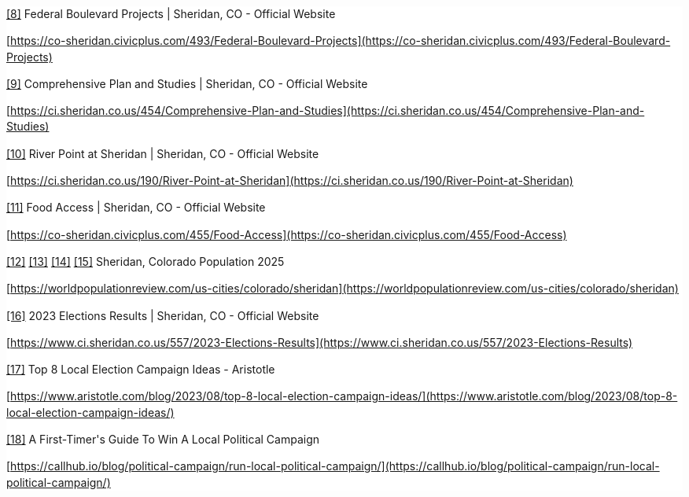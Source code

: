 [\[8\]](https://co-sheridan.civicplus.com/493/Federal-Boulevard-Projects#:~:text=Federal%20Boulevard%20is%20one%20of,information%20as%20it%20becomes%20available) Federal Boulevard Projects | Sheridan, CO \- Official Website

[https://co-sheridan.civicplus.com/493/Federal-Boulevard-Projects](https://co-sheridan.civicplus.com/493/Federal-Boulevard-Projects)

[\[9\]](https://ci.sheridan.co.us/454/Comprehensive-Plan-and-Studies#:~:text=Sheridan%20Comprehensive%20Plan) Comprehensive Plan and Studies | Sheridan, CO \- Official Website

[https://ci.sheridan.co.us/454/Comprehensive-Plan-and-Studies](https://ci.sheridan.co.us/454/Comprehensive-Plan-and-Studies)

[\[10\]](https://ci.sheridan.co.us/190/River-Point-at-Sheridan#:~:text=River%20Point%20at%20Sheridan) River Point at Sheridan | Sheridan, CO \- Official Website

[https://ci.sheridan.co.us/190/River-Point-at-Sheridan](https://ci.sheridan.co.us/190/River-Point-at-Sheridan)

[\[11\]](https://co-sheridan.civicplus.com/455/Food-Access#:~:text=The%20City%20of%20Sheridan%20is,showing%20sites%20and%20services%20available) Food Access | Sheridan, CO \- Official Website

[https://co-sheridan.civicplus.com/455/Food-Access](https://co-sheridan.civicplus.com/455/Food-Access)

[\[12\]](https://worldpopulationreview.com/us-cities/colorado/sheridan#:~:text=Sheridan%20is%20a%20%20city,population%20of%206%2C104%20in%202020) [\[13\]](https://worldpopulationreview.com/us-cities/colorado/sheridan#:~:text=The%20average%20household%20income%20in,2%20years%20for%20females) [\[14\]](https://worldpopulationreview.com/us-cities/colorado/sheridan#:~:text=Sheridan%27s%20average%20per%20capita%20income,46) [\[15\]](https://worldpopulationreview.com/us-cities/colorado/sheridan#:~:text=The%20racial%20composition%20of%20Sheridan,for%20%20and%20multiracial%20populations) Sheridan, Colorado Population 2025 

[https://worldpopulationreview.com/us-cities/colorado/sheridan](https://worldpopulationreview.com/us-cities/colorado/sheridan)

[\[16\]](https://www.ci.sheridan.co.us/557/2023-Elections-Results#:~:text=Election%20Results%202023) 2023 Elections Results | Sheridan, CO \- Official Website

[https://www.ci.sheridan.co.us/557/2023-Elections-Results](https://www.ci.sheridan.co.us/557/2023-Elections-Results)

[\[17\]](https://www.aristotle.com/blog/2023/08/top-8-local-election-campaign-ideas/#:~:text=Eight%20Ideas%20for%20a%20Local,Election%20Campaign) Top 8 Local Election Campaign Ideas \- Aristotle

[https://www.aristotle.com/blog/2023/08/top-8-local-election-campaign-ideas/](https://www.aristotle.com/blog/2023/08/top-8-local-election-campaign-ideas/)

[\[18\]](https://callhub.io/blog/political-campaign/run-local-political-campaign/#:~:text=vote%20before,electoral%20office%20in%20your%20district) A First-Timer's Guide To Win A Local Political Campaign

[https://callhub.io/blog/political-campaign/run-local-political-campaign/](https://callhub.io/blog/political-campaign/run-local-political-campaign/)